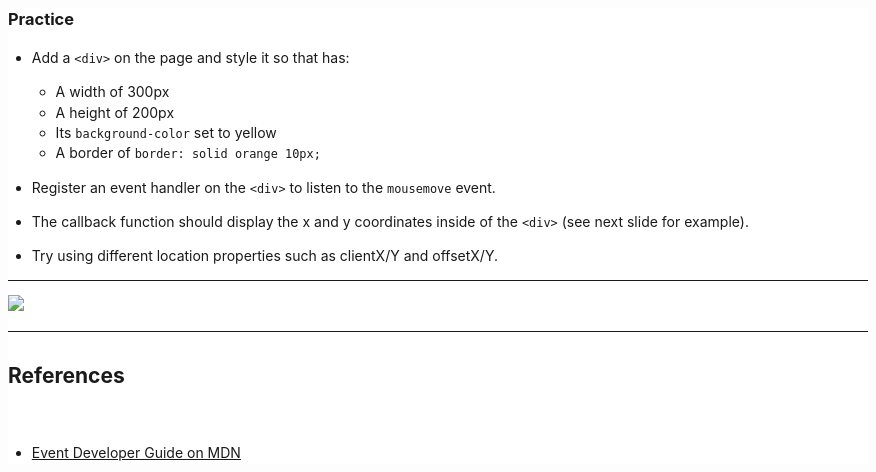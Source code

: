 ### Practice

- Add a `<div>` on the page and style it so that has:
	- A width of 300px
	- A height of 200px
	- Its `background-color` set to yellow
	- A border of `border: solid orange 10px;`

- Register an event handler on the `<div>` to listen to the `mousemove` event.

- The callback function should display the x and y coordinates inside of the `<div>` (see next slide for example).

- Try using different location properties such as clientX/Y and offsetX/Y.

---

<img src="https://i.imgur.com/LxsT1iD.png" width="500">

---
## References
<br>

- [Event Developer Guide on MDN](https://developer.mozilla.org/en-US/docs/Web/Guide/Events)